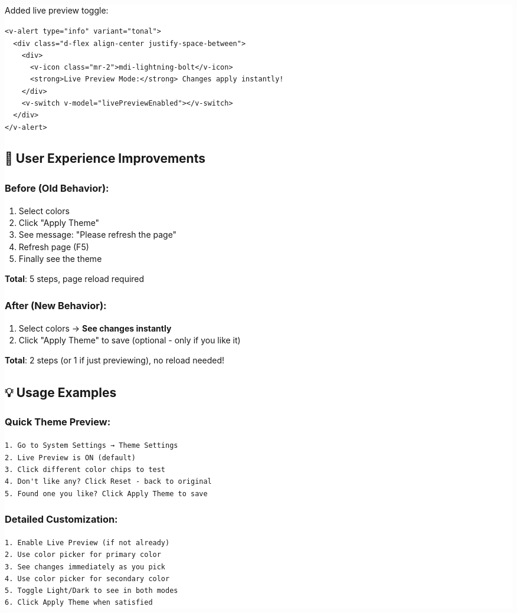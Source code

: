 Added live preview toggle:
```vue
<v-alert type="info" variant="tonal">
  <div class="d-flex align-center justify-space-between">
    <div>
      <v-icon class="mr-2">mdi-lightning-bolt</v-icon>
      <strong>Live Preview Mode:</strong> Changes apply instantly!
    </div>
    <v-switch v-model="livePreviewEnabled"></v-switch>
  </div>
</v-alert>
```

## 🎨 User Experience Improvements

### Before (Old Behavior):
1. Select colors
2. Click "Apply Theme"
3. See message: "Please refresh the page"
4. Refresh page (F5)
5. Finally see the theme

**Total**: 5 steps, page reload required

### After (New Behavior):
1. Select colors → **See changes instantly**
2. Click "Apply Theme" to save (optional - only if you like it)

**Total**: 2 steps (or 1 if just previewing), no reload needed!

## 💡 Usage Examples

### Quick Theme Preview:
```
1. Go to System Settings → Theme Settings
2. Live Preview is ON (default)
3. Click different color chips to test
4. Don't like any? Click Reset - back to original
5. Found one you like? Click Apply Theme to save
```

### Detailed Customization:
```
1. Enable Live Preview (if not already)
2. Use color picker for primary color
3. See changes immediately as you pick
4. Use color picker for secondary color
5. Toggle Light/Dark to see in both modes
6. Click Apply Theme when satisfied
```
